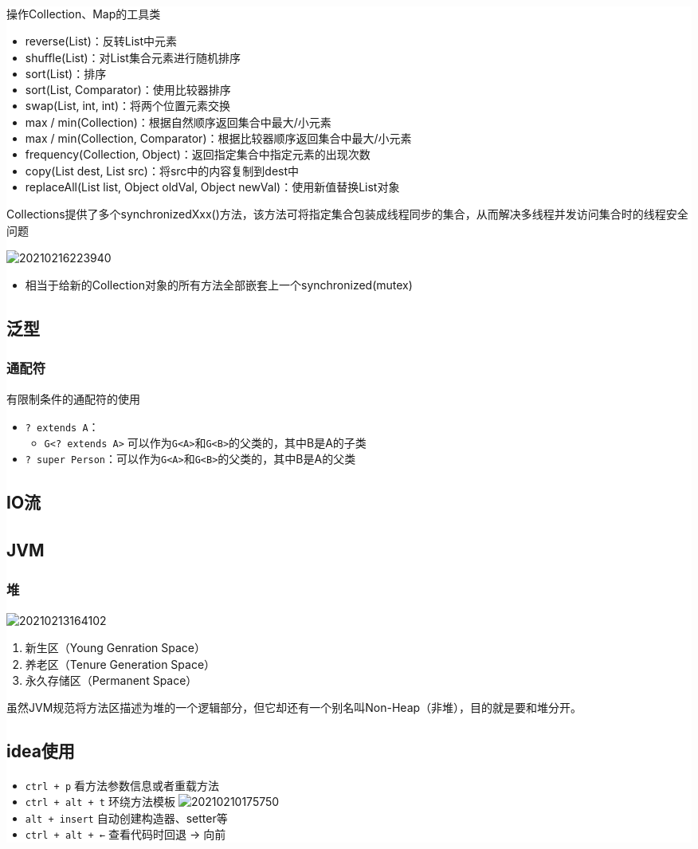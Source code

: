 操作Collection、Map的工具类

- reverse(List)：反转List中元素
- shuffle(List)：对List集合元素进行随机排序
- sort(List)：排序
- sort(List, Comparator)：使用比较器排序
- swap(List, int, int)：将两个位置元素交换
- max / min(Collection)：根据自然顺序返回集合中最大/小元素
- max / min(Collection, Comparator)：根据比较器顺序返回集合中最大/小元素
- frequency(Collection, Object)：返回指定集合中指定元素的出现次数
- copy(List dest, List src)：将src中的内容复制到dest中
- replaceAll(List list, Object oldVal, Object newVal)：使用新值替换List对象

Collections提供了多个synchronizedXxx()方法，该方法可将指定集合包装成线程同步的集合，从而解决多线程并发访问集合时的线程安全问题

![20210216223940](http://ruiimg.hifool.cn/img20210216223940.png)

- 相当于给新的Collection对象的所有方法全部嵌套上一个synchronized(mutex)

## 泛型

### 通配符

有限制条件的通配符的使用

- `? extends A`：
  - `G<? extends A>` 可以作为`G<A>`和`G<B>`的父类的，其中B是A的子类
- `? super Person`：可以作为`G<A>`和`G<B>`的父类的，其中B是A的父类

## IO流



## JVM

### 堆

![20210213164102](http://ruiimg.hifool.cn/img20210213164102.png)

1. 新生区（Young Genration Space）
2. 养老区（Tenure Generation Space）
3. 永久存储区（Permanent Space）

虽然JVM规范将方法区描述为堆的一个逻辑部分，但它却还有一个别名叫Non-Heap（非堆），目的就是要和堆分开。

## idea使用

- `ctrl + p` 看方法参数信息或者重载方法
- `ctrl + alt + t` 环绕方法模板
   ![20210210175750](http://ruiimg.hifool.cn/img20210210175750.png)
- `alt + insert` 自动创建构造器、setter等
- `ctrl + alt + ←` 查看代码时回退 → 向前
  